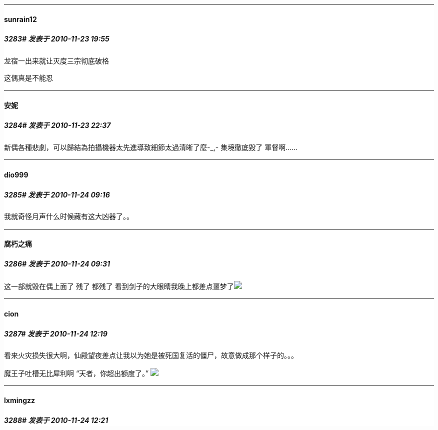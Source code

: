 
-----

####  sunrain12  
##### 3283#       发表于 2010-11-23 19:55


龙宿一出来就让灭度三宗彻底破格

这偶真是不能忍


-----

####  安妮  
##### 3284#       发表于 2010-11-23 22:37


新偶各種悲劇，可以歸結為拍攝機器太先進導致細節太過清晰了麼-_,-
集境徹底毀了 軍督啊……


-----

####  dio999  
##### 3285#       发表于 2010-11-24 09:16


我就奇怪月声什么时候藏有这大凶器了。。


-----

####  腐朽之痛  
##### 3286#       发表于 2010-11-24 09:31


这一部就毁在偶上面了 
残了 都残了 
看到剑子的大眼睛我晚上都差点噩梦了<img src="https://static.saraba1st.com/image/smiley/face/153.gif" referrerpolicy="no-referrer">


-----

####  cion  
##### 3287#       发表于 2010-11-24 12:19


看来火灾损失很大啊，仙殿望夜差点让我以为她是被死国复活的僵尸，故意做成那个样子的。。。

魔王子吐槽无比犀利啊
“天者，你超出额度了。” <img src="https://static.saraba1st.com/image/smiley/face/154.gif" referrerpolicy="no-referrer">


-----

####  lxmingzz  
##### 3288#       发表于 2010-11-24 12:21
